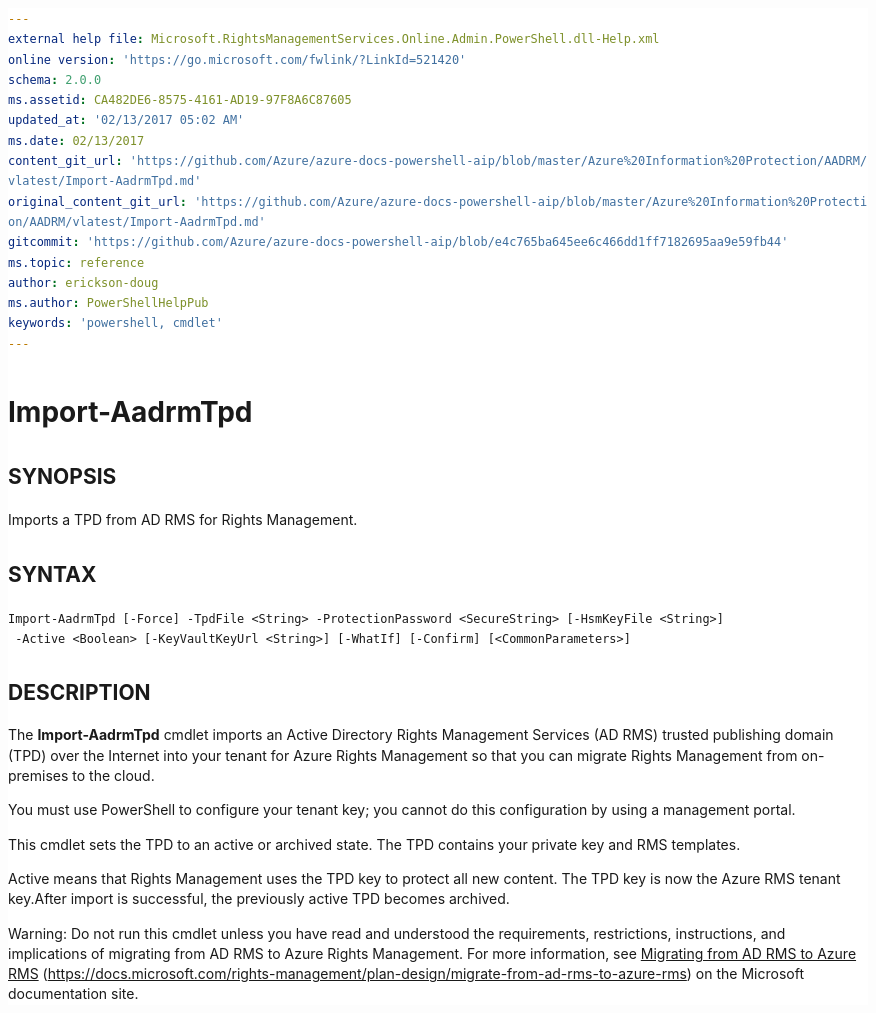 ```yaml
---
external help file: Microsoft.RightsManagementServices.Online.Admin.PowerShell.dll-Help.xml
online version: 'https://go.microsoft.com/fwlink/?LinkId=521420'
schema: 2.0.0
ms.assetid: CA482DE6-8575-4161-AD19-97F8A6C87605
updated_at: '02/13/2017 05:02 AM'
ms.date: 02/13/2017
content_git_url: 'https://github.com/Azure/azure-docs-powershell-aip/blob/master/Azure%20Information%20Protection/AADRM/vlatest/Import-AadrmTpd.md'
original_content_git_url: 'https://github.com/Azure/azure-docs-powershell-aip/blob/master/Azure%20Information%20Protection/AADRM/vlatest/Import-AadrmTpd.md'
gitcommit: 'https://github.com/Azure/azure-docs-powershell-aip/blob/e4c765ba645ee6c466dd1ff7182695aa9e59fb44'
ms.topic: reference
author: erickson-doug
ms.author: PowerShellHelpPub
keywords: 'powershell, cmdlet'
---
```


# Import-AadrmTpd

## SYNOPSIS
Imports a TPD from AD RMS for Rights Management.

## SYNTAX

```
Import-AadrmTpd [-Force] -TpdFile <String> -ProtectionPassword <SecureString> [-HsmKeyFile <String>]
 -Active <Boolean> [-KeyVaultKeyUrl <String>] [-WhatIf] [-Confirm] [<CommonParameters>]
```

## DESCRIPTION
The **Import-AadrmTpd** cmdlet imports an Active Directory Rights Management Services (AD RMS) trusted publishing domain (TPD) over the Internet into your tenant for Azure Rights Management so that you can migrate Rights Management from on-premises to the cloud.

You must use PowerShell to configure your tenant key; you cannot do this configuration by using a management portal.

This cmdlet sets the TPD to an active or archived state. The TPD contains your private key and RMS templates.

Active means that Rights Management uses the TPD key to protect all new content. The TPD key is now the Azure RMS tenant key.After import is successful, the previously active TPD becomes archived.

Warning: Do not run this cmdlet unless you have read and understood the requirements, restrictions, instructions, and implications of migrating from AD RMS to Azure Rights Management. For more information, see [Migrating from AD RMS to Azure RMS](https://docs.microsoft.com/rights-management/plan-design/migrate-from-ad-rms-to-azure-rms) (https://docs.microsoft.com/rights-management/plan-design/migrate-from-ad-rms-to-azure-rms) on the Microsoft documentation site.
